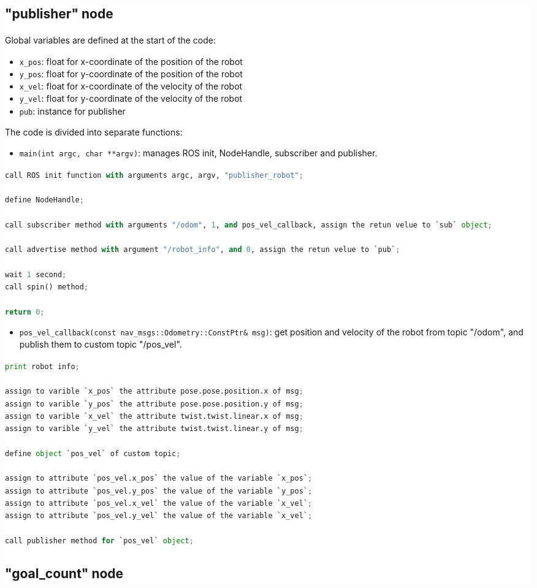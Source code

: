 "publisher" node
----------------------

Global variables are defined at the start of the code:

* `x_pos`: float for x-coordinate of the position of the robot
* `y_pos`: float for y-coordinate of the position of the robot
* `x_vel`: float for x-coordinate of the velocity of the robot
* `y_vel`: float for y-coordinate of the velocity of the robot
* `pub`: instance for publisher

The code is divided into separate functions:

* `main(int argc, char **argv)`: manages ROS init, NodeHandle, subscriber and publisher.

```python
call ROS init function with arguments argc, argv, "publisher_robot";

define NodeHandle;

call subscriber method with arguments "/odom", 1, and pos_vel_callback, assign the retun velue to `sub` object;

call advertise method with argument "/robot_info", and 0, assign the retun velue to `pub`;

wait 1 second;
call spin() method;

return 0;
```

* `pos_vel_callback(const nav_msgs::Odometry::ConstPtr& msg)`: get position and velocity of the robot from topic "/odom", and publish them to custom topic "/pos_vel".

```python
print robot info;

assign to varible `x_pos` the attribute pose.pose.position.x of msg;
assign to varible `y_pos` the attribute pose.pose.position.y of msg;
assign to varible `x_vel` the attribute twist.twist.linear.x of msg;
assign to varible `y_vel` the attribute twist.twist.linear.y of msg;

define object `pos_vel` of custom topic;

assign to attribute `pos_vel.x_pos` the value of the variable `x_pos`;
assign to attribute `pos_vel.y_pos` the value of the variable `y_pos`;
assign to attribute `pos_vel.x_vel` the value of the variable `x_vel`;
assign to attribute `pos_vel.y_vel` the value of the variable `x_vel`;

call publisher method for `pos_vel` object;
```

"goal_count" node
----------------------

